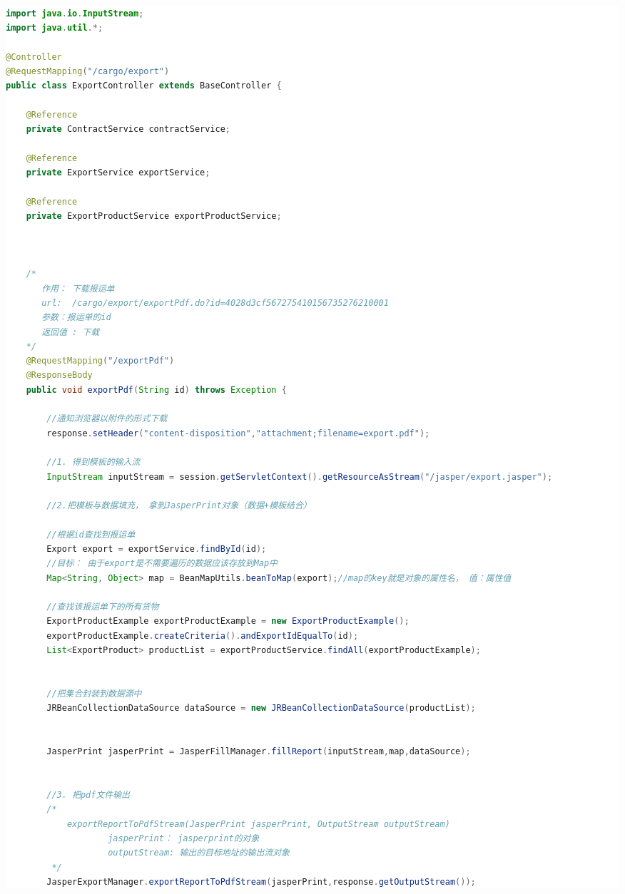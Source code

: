 ```java
import java.io.InputStream;
import java.util.*;

@Controller
@RequestMapping("/cargo/export")
public class ExportController extends BaseController {

    @Reference
    private ContractService contractService;

    @Reference
    private ExportService exportService;

    @Reference
    private ExportProductService exportProductService;

   
  
    /*
       作用： 下载报运单
       url:  /cargo/export/exportPdf.do?id=4028d3cf567275410156735276210001
       参数：报运单的id
       返回值 : 下载
    */
    @RequestMapping("/exportPdf")
    @ResponseBody
    public void exportPdf(String id) throws Exception {

        //通知浏览器以附件的形式下载
        response.setHeader("content-disposition","attachment;filename=export.pdf");

        //1. 得到模板的输入流
        InputStream inputStream = session.getServletContext().getResourceAsStream("/jasper/export.jasper");

        //2.把模板与数据填充， 拿到JasperPrint对象（数据+模板结合）

        //根据id查找到报运单
        Export export = exportService.findById(id);
        //目标： 由于export是不需要遍历的数据应该存放到Map中
        Map<String, Object> map = BeanMapUtils.beanToMap(export);//map的key就是对象的属性名， 值：属性值

        //查找该报运单下的所有货物
        ExportProductExample exportProductExample = new ExportProductExample();
        exportProductExample.createCriteria().andExportIdEqualTo(id);
        List<ExportProduct> productList = exportProductService.findAll(exportProductExample);


        //把集合封装到数据源中
        JRBeanCollectionDataSource dataSource = new JRBeanCollectionDataSource(productList);


        JasperPrint jasperPrint = JasperFillManager.fillReport(inputStream,map,dataSource);


        //3. 把pdf文件输出
        /*
            exportReportToPdfStream(JasperPrint jasperPrint, OutputStream outputStream)
                    jasperPrint： jasperprint的对象
                    outputStream: 输出的目标地址的输出流对象
         */
        JasperExportManager.exportReportToPdfStream(jasperPrint,response.getOutputStream());

```